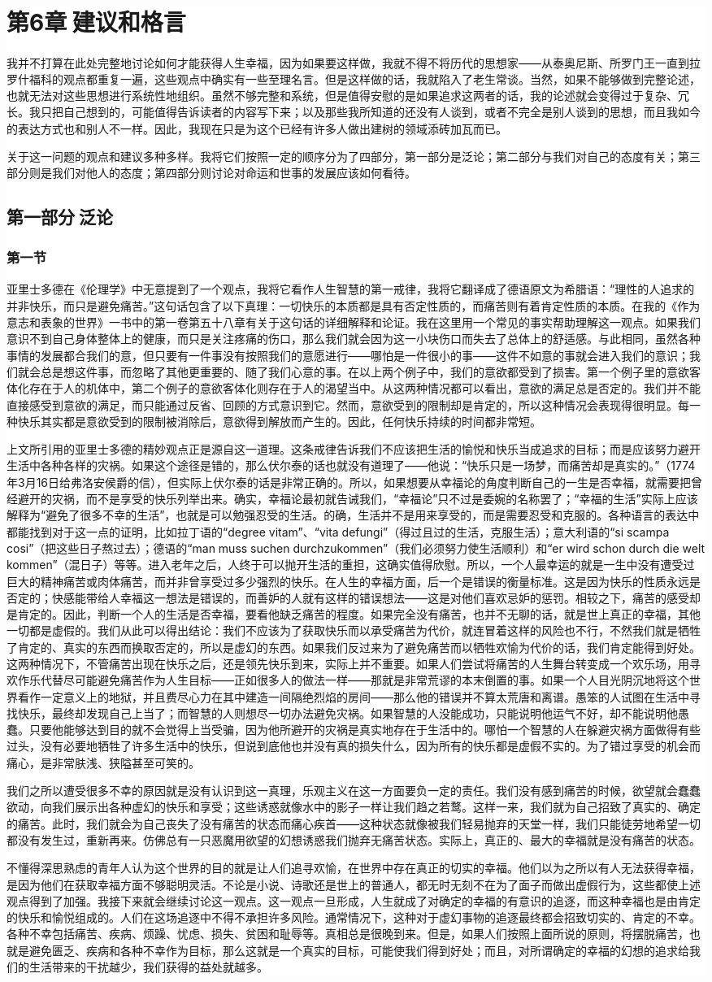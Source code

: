 <link href="../../../css/style.css" rel="stylesheet" type="text/css" />

# 第6章 建议和格言

<div class="p">

我并不打算在此处完整地讨论如何才能获得人生幸福，因为如果要这样做，我就不得不将历代的思想家——从泰奥尼斯、所罗门王一直到拉罗什福科的观点都重复一遍，这些观点中确实有一些至理名言。但是这样做的话，我就陷入了老生常谈。当然，如果不能够做到完整论述，也就无法对这些思想进行系统性地组织。虽然不够完整和系统，但是值得安慰的是如果追求这两者的话，我的论述就会变得过于复杂、冗长。我只把自己想到的，可能值得告诉读者的内容写下来；以及那些我所知道的还没有人谈到，或者不完全是别人谈到的思想，而且我如今的表达方式也和别人不一样。因此，我现在只是为这个已经有许多人做出建树的领域添砖加瓦而已。

关于这一问题的观点和建议多种多样。我将它们按照一定的顺序分为了四部分，第一部分是泛论；第二部分与我们对自己的态度有关；第三部分则是我们对他人的态度；第四部分则讨论对命运和世事的发展应该如何看待。

</div>

## 第一部分 泛论

<div class="p">

</div>

### 第一节

<div class="p">

亚里士多德在《伦理学》中无意提到了一个观点，我将它看作人生智慧的第一戒律，我将它翻译成了德语原文为希腊语：“理性的人追求的并非快乐，而只是避免痛苦。”这句话包含了以下真理：一切快乐的本质都是具有否定性质的，而痛苦则有着肯定性质的本质。在我的《作为意志和表象的世界》一书中的第一卷第五十八章有关于这句话的详细解释和论证。我在这里用一个常见的事实帮助理解这一观点。如果我们意识不到自己身体整体上的健康，而只是关注疼痛的伤口，那么我们就会因为这一小块伤口而失去了总体上的舒适感。与此相同，虽然各种事情的发展都合我们的意，但只要有一件事没有按照我们的意愿进行——哪怕是一件很小的事——这件不如意的事就会进入我们的意识；我们就会总是想这件事，而忽略了其他更重要的、随了我们心意的事。在以上两个例子中，我们的意欲都受到了损害。第一个例子里的意欲客体化存在于人的机体中，第二个例子的意欲客体化则存在于人的渴望当中。从这两种情况都可以看出，意欲的满足总是否定的。我们并不能直接感受到意欲的满足，而只能通过反省、回顾的方式意识到它。然而，意欲受到的限制却是肯定的，所以这种情况会表现得很明显。每一种快乐其实都是意欲受到的限制被消除后，意欲得到解放而产生的。因此，任何快乐持续的时间都非常短。

上文所引用的亚里士多德的精妙观点正是源自这一道理。这条戒律告诉我们不应该把生活的愉悦和快乐当成追求的目标；而是应该努力避开生活中各种各样的灾祸。如果这个途径是错的，那么伏尔泰的话也就没有道理了——他说：“快乐只是一场梦，而痛苦却是真实的。”（1774年3月16日给弗洛安侯爵的信），但实际上伏尔泰的话是非常正确的。所以，如果想要从幸福论的角度判断自己的一生是否幸福，就需要把曾经避开的灾祸，而不是享受的快乐列举出来。确实，幸福论最初就告诫我们，“幸福论”只不过是委婉的名称罢了；“幸福的生活”实际上应该解释为“避免了很多不幸的生活”，也就是可以勉强忍受的生活。的确，生活并不是用来享受的，而是需要忍受和克服的。各种语言的表达中都能找到对于这一点的证明，比如拉丁语的“degree vitam”、“vita defungi”（得过且过的生活，克服生活）；意大利语的“si scampa cosi”（把这些日子熬过去）；德语的“man muss suchen durchzukommen”（我们必须努力使生活顺利）和“er wird schon durch die welt kommen”（混日子）等等。进入老年之后，人终于可以抛开生活的重担，这确实值得欣慰。所以，一个人最幸运的就是一生中没有遭受过巨大的精神痛苦或肉体痛苦，而并非曾享受过多少强烈的快乐。在人生的幸福方面，后一个是错误的衡量标准。这是因为快乐的性质永远是否定的；快感能带给人幸福这一想法是错误的，而善妒的人就有这样的错误想法——这是对他们喜欢忌妒的惩罚。相较之下，痛苦的感受却是肯定的。因此，判断一个人的生活是否幸福，要看他缺乏痛苦的程度。如果完全没有痛苦，也并不无聊的话，就是世上真正的幸福，其他一切都是虚假的。我们从此可以得出结论：我们不应该为了获取快乐而以承受痛苦为代价，就连冒着这样的风险也不行，不然我们就是牺牲了肯定的、真实的东西而换取否定的，所以是虚幻的东西。如果我们反过来为了避免痛苦而以牺牲欢愉为代价的话，我们肯定能得到好处。这两种情况下，不管痛苦出现在快乐之后，还是领先快乐到来，实际上并不重要。如果人们尝试将痛苦的人生舞台转变成一个欢乐场，用寻欢作乐代替尽可能避免痛苦作为人生目标——正如很多人的做法一样——那就是非常荒谬的本末倒置的事。如果一个人目光阴沉地将这个世界看作一定意义上的地狱，并且费尽心力在其中建造一间隔绝烈焰的房间——那么他的错误并不算太荒唐和离谱。愚笨的人试图在生活中寻找快乐，最终却发现自己上当了；而智慧的人则想尽一切办法避免灾祸。如果智慧的人没能成功，只能说明他运气不好，却不能说明他愚蠢。只要他能够达到目的就不会觉得上当受骗，因为他所避开的灾祸是真实地存在于生活中的。哪怕一个智慧的人在躲避灾祸方面做得有些过头，没有必要地牺牲了许多生活中的快乐，但说到底他也并没有真的损失什么，因为所有的快乐都是虚假不实的。为了错过享受的机会而痛心，是非常肤浅、狭隘甚至可笑的。

我们之所以遭受很多不幸的原因就是没有认识到这一真理，乐观主义在这一方面要负一定的责任。我们没有感到痛苦的时候，欲望就会蠢蠢欲动，向我们展示出各种虚幻的快乐和享受；这些诱惑就像水中的影子一样让我们趋之若鹜。这样一来，我们就为自己招致了真实的、确定的痛苦。此时，我们就会为自己丧失了没有痛苦的状态而痛心疾首——这种状态就像被我们轻易抛弃的天堂一样，我们只能徒劳地希望一切都没有发生过，重新再来。仿佛总有一只恶魔用欲望的幻想诱惑我们抛弃无痛苦状态。实际上，真正的、最大的幸福就是没有痛苦的状态。

不懂得深思熟虑的青年人认为这个世界的目的就是让人们追寻欢愉，在世界中存在真正的切实的幸福。他们以为之所以有人无法获得幸福，是因为他们在获取幸福方面不够聪明灵活。不论是小说、诗歌还是世上的普通人，都无时无刻不在为了面子而做出虚假行为，这些都使上述观点得到了加强。我接下来就会继续讨论这一观点。这一观点一旦形成，人生就成了对确定的幸福的有意识的追逐，而这种幸福也是由肯定的快乐和愉悦组成的。人们在这场追逐中不得不承担许多风险。通常情况下，这种对于虚幻事物的追逐最终都会招致切实的、肯定的不幸。各种不幸包括痛苦、疾病、烦躁、忧虑、损失、贫困和耻辱等。真相总是很晚到来。但是，如果人们按照上面所说的原则，将摆脱痛苦，也就是避免匮乏、疾病和各种不幸作为目标，那么这就是一个真实的目标，可能使我们得到好处；而且，对所谓确定的幸福的幻想的追求给我们的生活带来的干扰越少，我们获得的益处就越多。
